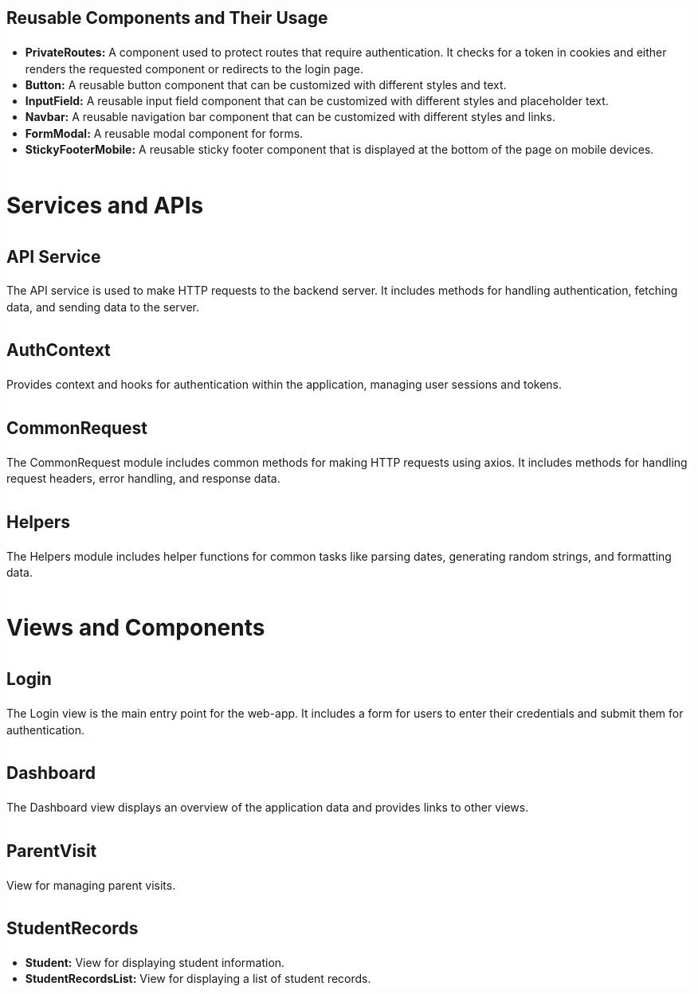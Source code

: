 ## Reusable Components and Their Usage
- **PrivateRoutes:** A component used to protect routes that require authentication. It checks for a token in cookies and either renders the requested component or redirects to the login page.
- **Button:** A reusable button component that can be customized with different styles and text.
- **InputField:** A reusable input field component that can be customized with different styles and placeholder text.
- **Navbar:** A reusable navigation bar component that can be customized with different styles and links.
- **FormModal:** A reusable modal component for forms.
- **StickyFooterMobile:** A reusable sticky footer component that is displayed at the bottom of the page on mobile devices.

# Services and APIs

## API Service
The API service is used to make HTTP requests to the backend server. It includes methods for handling authentication, fetching data, and sending data to the server.

## AuthContext
Provides context and hooks for authentication within the application, managing user sessions and tokens.

## CommonRequest
The CommonRequest module includes common methods for making HTTP requests using axios. It includes methods for handling request headers, error handling, and response data.

## Helpers
The Helpers module includes helper functions for common tasks like parsing dates, generating random strings, and formatting data.

# Views and Components

## Login
The Login view is the main entry point for the web-app. It includes a form for users to enter their credentials and submit them for authentication.

## Dashboard
The Dashboard view displays an overview of the application data and provides links to other views.

## ParentVisit
View for managing parent visits.

## StudentRecords
- **Student:** View for displaying student information.
- **StudentRecordsList:** View for displaying a list of student records.
